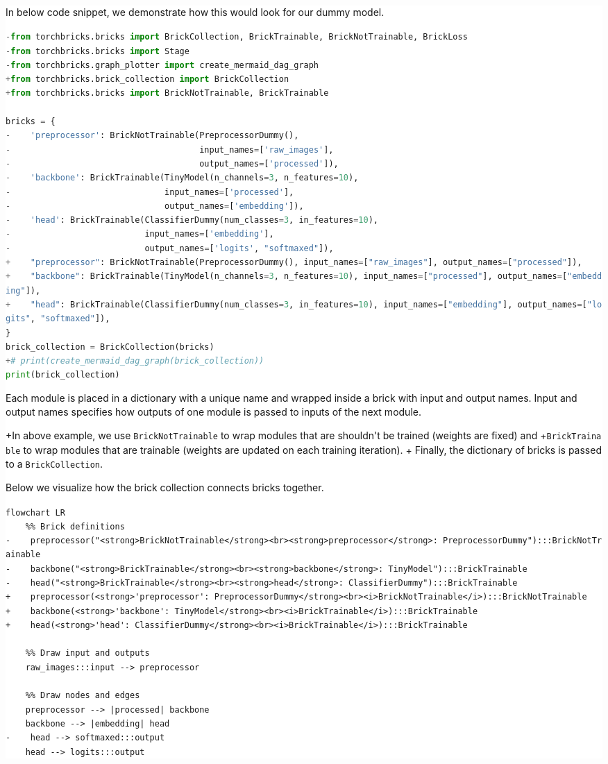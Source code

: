  In below code snippet, we demonstrate how this would look for our dummy model. 
 
 ```python
-from torchbricks.bricks import BrickCollection, BrickTrainable, BrickNotTrainable, BrickLoss
-from torchbricks.bricks import Stage
-from torchbricks.graph_plotter import create_mermaid_dag_graph
+from torchbricks.brick_collection import BrickCollection
+from torchbricks.bricks import BrickNotTrainable, BrickTrainable
 
 bricks = {
-    'preprocessor': BrickNotTrainable(PreprocessorDummy(), 
-                                      input_names=['raw_images'], 
-                                      output_names=['processed']),
-    'backbone': BrickTrainable(TinyModel(n_channels=3, n_features=10), 
-                               input_names=['processed'], 
-                               output_names=['embedding']),
-    'head': BrickTrainable(ClassifierDummy(num_classes=3, in_features=10), 
-                           input_names=['embedding'], 
-                           output_names=['logits', "softmaxed"]),
+    "preprocessor": BrickNotTrainable(PreprocessorDummy(), input_names=["raw_images"], output_names=["processed"]),
+    "backbone": BrickTrainable(TinyModel(n_channels=3, n_features=10), input_names=["processed"], output_names=["embedding"]),
+    "head": BrickTrainable(ClassifierDummy(num_classes=3, in_features=10), input_names=["embedding"], output_names=["logits", "softmaxed"]),
 }
 brick_collection = BrickCollection(bricks)
+# print(create_mermaid_dag_graph(brick_collection))
 print(brick_collection)
 ```
 
 Each module is placed in a dictionary with a unique name and wrapped inside a brick with input and output names. 
 Input and output names specifies how outputs of one module is passed to inputs of the next module. 
 
+In above example, we use `BrickNotTrainable` to wrap modules that are shouldn't be trained (weights are fixed) and 
+`BrickTrainable` to wrap modules that are trainable (weights are updated on each training iteration). 
+
 Finally, the dictionary of bricks is passed to a `BrickCollection`. 
 
 Below we visualize how the brick collection connects bricks together. 
 
 
 ```mermaid
 flowchart LR
     %% Brick definitions
-    preprocessor("<strong>BrickNotTrainable</strong><br><strong>preprocessor</strong>: PreprocessorDummy"):::BrickNotTrainable
-    backbone("<strong>BrickTrainable</strong><br><strong>backbone</strong>: TinyModel"):::BrickTrainable
-    head("<strong>BrickTrainable</strong><br><strong>head</strong>: ClassifierDummy"):::BrickTrainable
+    preprocessor(<strong>'preprocessor': PreprocessorDummy</strong><br><i>BrickNotTrainable</i>):::BrickNotTrainable
+    backbone(<strong>'backbone': TinyModel</strong><br><i>BrickTrainable</i>):::BrickTrainable
+    head(<strong>'head': ClassifierDummy</strong><br><i>BrickTrainable</i>):::BrickTrainable
     
     %% Draw input and outputs
     raw_images:::input --> preprocessor
     
     %% Draw nodes and edges
     preprocessor --> |processed| backbone
     backbone --> |embedding| head
-    head --> softmaxed:::output
     head --> logits:::output
 ```